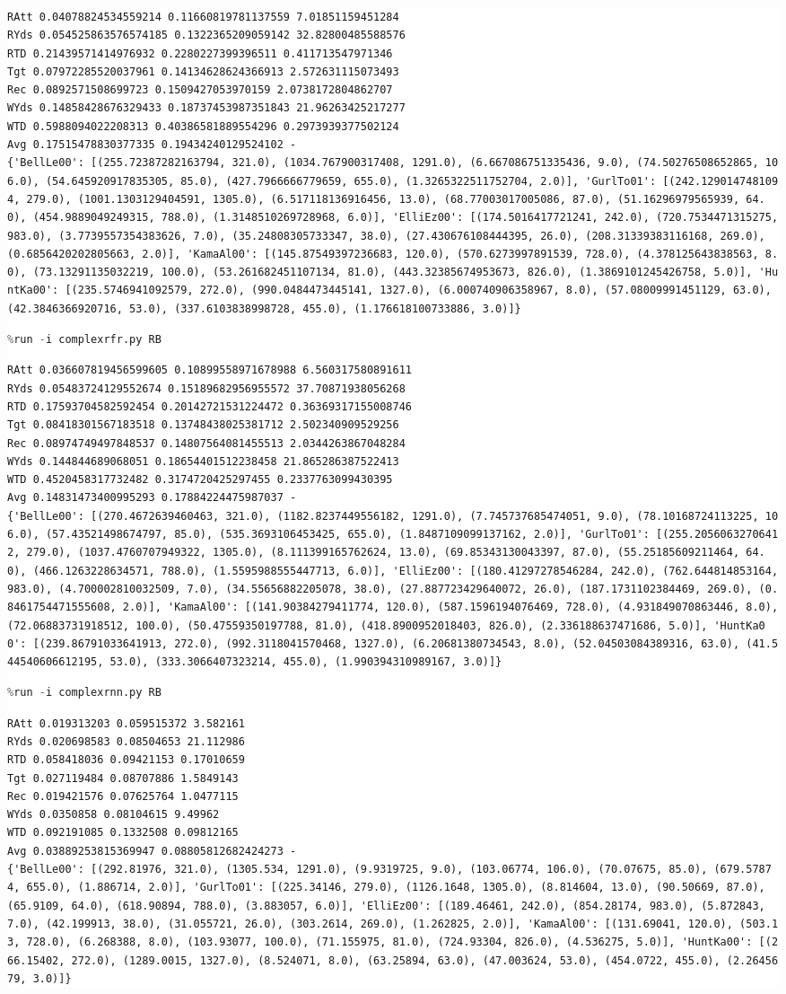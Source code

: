     RAtt 0.04078824534559214 0.11660819781137559 7.01851159451284
    RYds 0.054525863576574185 0.1322365209059142 32.82800485588576
    RTD 0.21439571414976932 0.2280227399396511 0.411713547971346
    Tgt 0.07972285520037961 0.14134628624366913 2.572631115073493
    Rec 0.0892571508699723 0.1509427053970159 2.0738172804862707
    WYds 0.14858428676329433 0.18737453987351843 21.96263425217277
    WTD 0.5988094022208313 0.40386581889554296 0.2973939377502124
    Avg 0.17515478830377335 0.19434240129524102 -
    {'BellLe00': [(255.72387282163794, 321.0), (1034.767900317408, 1291.0), (6.667086751335436, 9.0), (74.50276508652865, 106.0), (54.645920917835305, 85.0), (427.7966666779659, 655.0), (1.3265322511752704, 2.0)], 'GurlTo01': [(242.1290147481094, 279.0), (1001.1303129404591, 1305.0), (6.517118136916456, 13.0), (68.77003017005086, 87.0), (51.16296979565939, 64.0), (454.9889049249315, 788.0), (1.3148510269728968, 6.0)], 'ElliEz00': [(174.5016417721241, 242.0), (720.7534471315275, 983.0), (3.7739557354383626, 7.0), (35.24808305733347, 38.0), (27.430676108444395, 26.0), (208.31339383116168, 269.0), (0.6856420202805663, 2.0)], 'KamaAl00': [(145.87549397236683, 120.0), (570.6273997891539, 728.0), (4.378125643838563, 8.0), (73.13291135032219, 100.0), (53.261682451107134, 81.0), (443.32385674953673, 826.0), (1.3869101245426758, 5.0)], 'HuntKa00': [(235.5746941092579, 272.0), (990.0484473445141, 1327.0), (6.000740906358967, 8.0), (57.08009991451129, 63.0), (42.3846366920716, 53.0), (337.6103838998728, 455.0), (1.176618100733886, 3.0)]}



```python
%run -i complexrfr.py RB
```

    RAtt 0.036607819456599605 0.10899558971678988 6.560317580891611
    RYds 0.05483724129552674 0.15189682956955572 37.70871938056268
    RTD 0.17593704582592454 0.20142721531224472 0.36369317155008746
    Tgt 0.08418301567183518 0.13748438025381712 2.502340909529256
    Rec 0.08974749497848537 0.14807564081455513 2.0344263867048284
    WYds 0.144844689068051 0.18654401512238458 21.865286387522413
    WTD 0.4520458317732482 0.3174720425297455 0.2337763099430395
    Avg 0.14831473400995293 0.17884224475987037 -
    {'BellLe00': [(270.4672639460463, 321.0), (1182.8237449556182, 1291.0), (7.745737685474051, 9.0), (78.10168724113225, 106.0), (57.43521498674797, 85.0), (535.3693106453425, 655.0), (1.8487109099137162, 2.0)], 'GurlTo01': [(255.20560632706412, 279.0), (1037.4760707949322, 1305.0), (8.111399165762624, 13.0), (69.85343130043397, 87.0), (55.25185609211464, 64.0), (466.1263228634571, 788.0), (1.5595988555447713, 6.0)], 'ElliEz00': [(180.41297278546284, 242.0), (762.644814853164, 983.0), (4.700002810032509, 7.0), (34.55656882205078, 38.0), (27.887723429640072, 26.0), (187.1731102384469, 269.0), (0.8461754471555608, 2.0)], 'KamaAl00': [(141.90384279411774, 120.0), (587.1596194076469, 728.0), (4.931849070863446, 8.0), (72.06883731918512, 100.0), (50.47559350197788, 81.0), (418.8900952018403, 826.0), (2.336188637471686, 5.0)], 'HuntKa00': [(239.86791033641913, 272.0), (992.3118041570468, 1327.0), (6.20681380734543, 8.0), (52.04503084389316, 63.0), (41.544540606612195, 53.0), (333.3066407323214, 455.0), (1.990394310989167, 3.0)]}



```python
%run -i complexrnn.py RB
```

    RAtt 0.019313203 0.059515372 3.582161
    RYds 0.020698583 0.08504653 21.112986
    RTD 0.058418036 0.09421153 0.17010659
    Tgt 0.027119484 0.08707886 1.5849143
    Rec 0.019421576 0.07625764 1.0477115
    WYds 0.0350858 0.08104615 9.49962
    WTD 0.092191085 0.1332508 0.09812165
    Avg 0.03889253815369947 0.08805812682424273 -
    {'BellLe00': [(292.81976, 321.0), (1305.534, 1291.0), (9.9319725, 9.0), (103.06774, 106.0), (70.07675, 85.0), (679.57874, 655.0), (1.886714, 2.0)], 'GurlTo01': [(225.34146, 279.0), (1126.1648, 1305.0), (8.814604, 13.0), (90.50669, 87.0), (65.9109, 64.0), (618.90894, 788.0), (3.883057, 6.0)], 'ElliEz00': [(189.46461, 242.0), (854.28174, 983.0), (5.872843, 7.0), (42.199913, 38.0), (31.055721, 26.0), (303.2614, 269.0), (1.262825, 2.0)], 'KamaAl00': [(131.69041, 120.0), (503.13, 728.0), (6.268388, 8.0), (103.93077, 100.0), (71.155975, 81.0), (724.93304, 826.0), (4.536275, 5.0)], 'HuntKa00': [(266.15402, 272.0), (1289.0015, 1327.0), (8.524071, 8.0), (63.25894, 63.0), (47.003624, 53.0), (454.0722, 455.0), (2.2645679, 3.0)]}